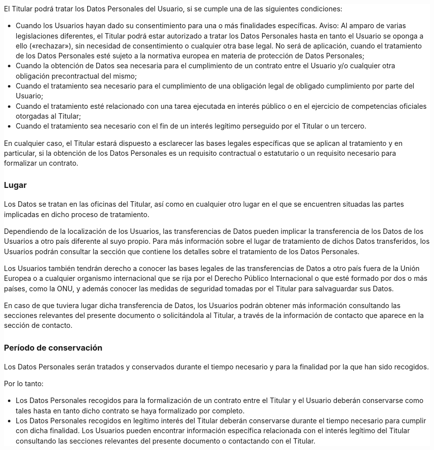 El Titular podrá tratar los Datos Personales del Usuario, si se cumple una de
las siguientes condiciones:

- Cuando los Usuarios hayan dado su consentimiento para una o más finalidades
  específicas. Aviso: Al amparo de varias legislaciones diferentes, el Titular
  podrá estar autorizado a tratar los Datos Personales hasta en tanto el Usuario
  se oponga a ello («rechazar»), sin necesidad de consentimiento o cualquier
  otra base legal. No será de aplicación, cuando el tratamiento de los Datos
  Personales esté sujeto a la normativa europea en materia de protección de
  Datos Personales;
- Cuando la obtención de Datos sea necesaria para el cumplimiento de un contrato
  entre el Usuario y/o cualquier otra obligación precontractual del mismo;
- Cuando el tratamiento sea necesario para el cumplimiento de una obligación
  legal de obligado cumplimiento por parte del Usuario;
- Cuando el tratamiento esté relacionado con una tarea ejecutada en interés
  público o en el ejercicio de competencias oficiales otorgadas al Titular;
- Cuando el tratamiento sea necesario con el fin de un interés legítimo
  perseguido por el Titular o un tercero.

En cualquier caso, el Titular estará dispuesto a esclarecer las bases legales
específicas que se aplican al tratamiento y en particular, si la obtención de
los Datos Personales es un requisito contractual o estatutario o un requisito
necesario para formalizar un contrato.

### Lugar

Los Datos se tratan en las oficinas del Titular, así como en cualquier otro
lugar en el que se encuentren situadas las partes implicadas en dicho proceso de
tratamiento.

Dependiendo de la localización de los Usuarios, las transferencias de Datos
pueden implicar la transferencia de los Datos de los Usuarios a otro país
diferente al suyo propio. Para más información sobre el lugar de tratamiento de
dichos Datos transferidos, los Usuarios podrán consultar la sección que contiene
los detalles sobre el tratamiento de los Datos Personales.

Los Usuarios también tendrán derecho a conocer las bases legales de las
transferencias de Datos a otro país fuera de la Unión Europea o a cualquier
organismo internacional que se rija por el Derecho Público Internacional o que
esté formado por dos o más países, como la ONU, y además conocer las medidas de
seguridad tomadas por el Titular para salvaguardar sus Datos.

En caso de que tuviera lugar dicha transferencia de Datos, los Usuarios podrán
obtener más información consultando las secciones relevantes del presente
documento o solicitándola al Titular, a través de la información de contacto que
aparece en la sección de contacto.

### Período de conservación

Los Datos Personales serán tratados y conservados durante el tiempo necesario y
para la finalidad por la que han sido recogidos.

Por lo tanto:

- Los Datos Personales recogidos para la formalización de un contrato entre el
  Titular y el Usuario deberán conservarse como tales hasta en tanto dicho
  contrato se haya formalizado por completo.
- Los Datos Personales recogidos en legítimo interés del Titular deberán
  conservarse durante el tiempo necesario para cumplir con dicha finalidad. Los
  Usuarios pueden encontrar información específica relacionada con el interés
  legítimo del Titular consultando las secciones relevantes del presente
  documento o contactando con el Titular.
